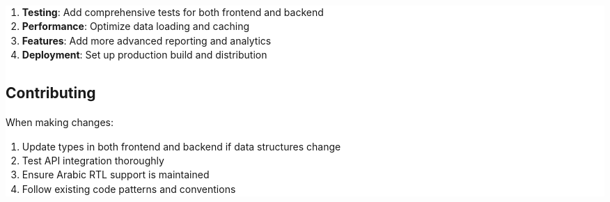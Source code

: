 1. **Testing**: Add comprehensive tests for both frontend and backend
2. **Performance**: Optimize data loading and caching
3. **Features**: Add more advanced reporting and analytics
4. **Deployment**: Set up production build and distribution

## Contributing

When making changes:

1. Update types in both frontend and backend if data structures change
2. Test API integration thoroughly
3. Ensure Arabic RTL support is maintained
4. Follow existing code patterns and conventions

